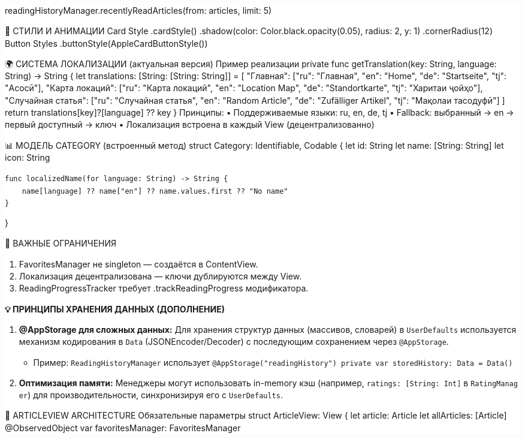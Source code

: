 readingHistoryManager.recentlyReadArticles(from: articles, limit: 5)

🎨 СТИЛИ И АНИМАЦИИ
Card Style
.cardStyle()
.shadow(color: Color.black.opacity(0.05), radius: 2, y: 1)
.cornerRadius(12)
Button Styles
.buttonStyle(AppleCardButtonStyle())

🌍 СИСТЕМА ЛОКАЛИЗАЦИИ (актуальная версия)
Пример реализации
private func getTranslation(key: String, language: String) -> String {
    let translations: [String: [String: String]] = [
        "Главная": ["ru": "Главная", "en": "Home", "de": "Startseite", "tj": "Асосӣ"],
        "Карта локаций": ["ru": "Карта локаций", "en": "Location Map", "de": "Standortkarte", "tj": "Харитаи ҷойҳо"],
        "Случайная статья": ["ru": "Случайная статья", "en": "Random Article", "de": "Zufälliger Artikel", "tj": "Мақолаи тасодуфӣ"]
    ]
    return translations[key]?[language] ?? key
}
Принципы:
•    Поддерживаемые языки: ru, en, de, tj
•    Fallback: выбранный → en → первый доступный → ключ
•    Локализация встроена в каждый View (децентрализованно)

📊 МОДЕЛЬ CATEGORY (встроенный метод)
struct Category: Identifiable, Codable {
    let id: String
    let name: [String: String]
    let icon: String
    
    func localizedName(for language: String) -> String {
        name[language] ?? name["en"] ?? name.values.first ?? "No name"
    }
}

🚨 ВАЖНЫЕ ОГРАНИЧЕНИЯ
1.    FavoritesManager не singleton — создаётся в ContentView.
2.    Локализация децентрализована — ключи дублируются между View.
3.    ReadingProgressTracker требует .trackReadingProgress модификатора.

**💡 ПРИНЦИПЫ ХРАНЕНИЯ ДАННЫХ (ДОПОЛНЕНИЕ)**

1.  **@AppStorage для сложных данных:** Для хранения структур данных (массивов, словарей) в `UserDefaults` используется механизм кодирования в `Data` (JSONEncoder/Decoder) с последующим сохранением через `@AppStorage`.
    - Пример: `ReadingHistoryManager` использует `@AppStorage("readingHistory") private var storedHistory: Data = Data()`

2.  **Оптимизация памяти:** Менеджеры могут использовать in-memory кэш (например, `ratings: [String: Int]` в `RatingManager`) для производительности, синхронизируя его с `UserDefaults`.


🎯 ARTICLEVIEW ARCHITECTURE
Обязательные параметры
struct ArticleView: View {
    let article: Article
    let allArticles: [Article]
    @ObservedObject var favoritesManager: FavoritesManager
    